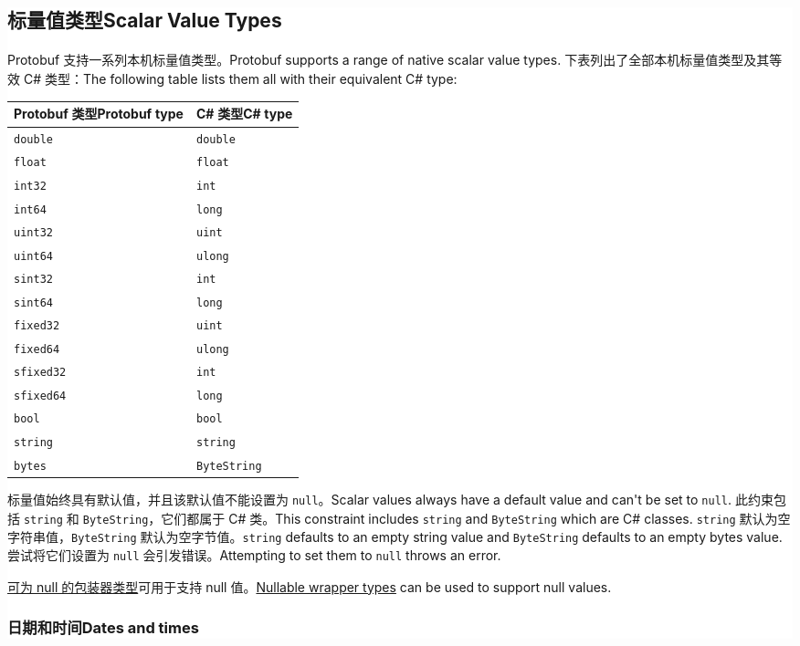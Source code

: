## <a name="scalar-value-types"></a><span data-ttu-id="f2625-123">标量值类型</span><span class="sxs-lookup"><span data-stu-id="f2625-123">Scalar Value Types</span></span>

<span data-ttu-id="f2625-124">Protobuf 支持一系列本机标量值类型。</span><span class="sxs-lookup"><span data-stu-id="f2625-124">Protobuf supports a range of native scalar value types.</span></span> <span data-ttu-id="f2625-125">下表列出了全部本机标量值类型及其等效 C# 类型：</span><span class="sxs-lookup"><span data-stu-id="f2625-125">The following table lists them all with their equivalent C# type:</span></span>

| <span data-ttu-id="f2625-126">Protobuf 类型</span><span class="sxs-lookup"><span data-stu-id="f2625-126">Protobuf type</span></span> | <span data-ttu-id="f2625-127">C# 类型</span><span class="sxs-lookup"><span data-stu-id="f2625-127">C# type</span></span>      |
| ------------- | ------------ |
| `double`      | `double`     |
| `float`       | `float`      |
| `int32`       | `int`        |
| `int64`       | `long`       |
| `uint32`      | `uint`       |
| `uint64`      | `ulong`      |
| `sint32`      | `int`        |
| `sint64`      | `long`       |
| `fixed32`     | `uint`       |
| `fixed64`     | `ulong`      |
| `sfixed32`    | `int`        |
| `sfixed64`    | `long`       |
| `bool`        | `bool`       |
| `string`      | `string`     |
| `bytes`       | `ByteString` |

<span data-ttu-id="f2625-128">标量值始终具有默认值，并且该默认值不能设置为 `null`。</span><span class="sxs-lookup"><span data-stu-id="f2625-128">Scalar values always have a default value and can't be set to `null`.</span></span> <span data-ttu-id="f2625-129">此约束包括 `string` 和 `ByteString`，它们都属于 C# 类。</span><span class="sxs-lookup"><span data-stu-id="f2625-129">This constraint includes `string` and `ByteString` which are C# classes.</span></span> <span data-ttu-id="f2625-130">`string` 默认为空字符串值，`ByteString` 默认为空字节值。</span><span class="sxs-lookup"><span data-stu-id="f2625-130">`string` defaults to an empty string value and `ByteString` defaults to an empty bytes value.</span></span> <span data-ttu-id="f2625-131">尝试将它们设置为 `null` 会引发错误。</span><span class="sxs-lookup"><span data-stu-id="f2625-131">Attempting to set them to `null` throws an error.</span></span>

<span data-ttu-id="f2625-132">[可为 null 的包装器类型](#nullable-types)可用于支持 null 值。</span><span class="sxs-lookup"><span data-stu-id="f2625-132">[Nullable wrapper types](#nullable-types) can be used to support null values.</span></span>

### <a name="dates-and-times"></a><span data-ttu-id="f2625-133">日期和时间</span><span class="sxs-lookup"><span data-stu-id="f2625-133">Dates and times</span></span>
